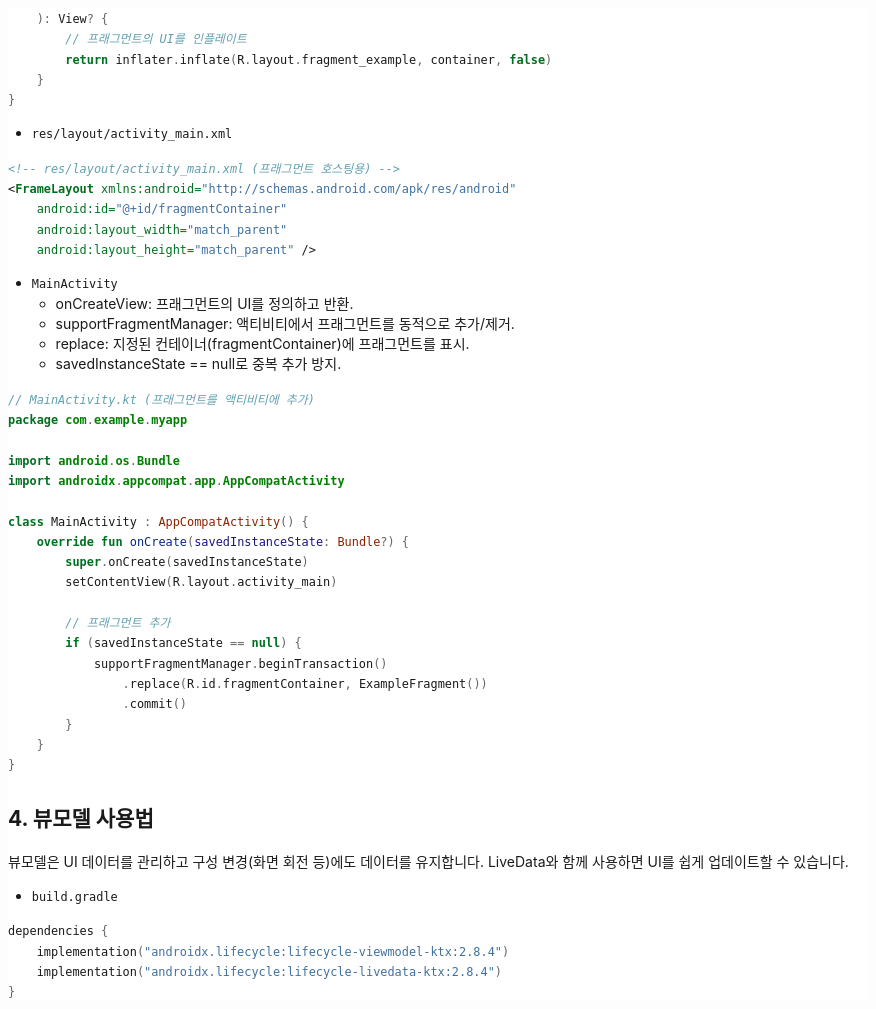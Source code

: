 ```kotlin
    ): View? {
        // 프래그먼트의 UI를 인플레이트
        return inflater.inflate(R.layout.fragment_example, container, false)
    }
}
```

 - `res/layout/activity_main.xml`
```xml
<!-- res/layout/activity_main.xml (프래그먼트 호스팅용) -->
<FrameLayout xmlns:android="http://schemas.android.com/apk/res/android"
    android:id="@+id/fragmentContainer"
    android:layout_width="match_parent"
    android:layout_height="match_parent" />
```

 - `MainActivity`
    - onCreateView: 프래그먼트의 UI를 정의하고 반환.
    - supportFragmentManager: 액티비티에서 프래그먼트를 동적으로 추가/제거.
    - replace: 지정된 컨테이너(fragmentContainer)에 프래그먼트를 표시.
    - savedInstanceState == null로 중복 추가 방지.
```kotlin
// MainActivity.kt (프래그먼트를 액티비티에 추가)
package com.example.myapp

import android.os.Bundle
import androidx.appcompat.app.AppCompatActivity

class MainActivity : AppCompatActivity() {
    override fun onCreate(savedInstanceState: Bundle?) {
        super.onCreate(savedInstanceState)
        setContentView(R.layout.activity_main)

        // 프래그먼트 추가
        if (savedInstanceState == null) {
            supportFragmentManager.beginTransaction()
                .replace(R.id.fragmentContainer, ExampleFragment())
                .commit()
        }
    }
}
```

## 4. 뷰모델 사용법

뷰모델은 UI 데이터를 관리하고 구성 변경(화면 회전 등)에도 데이터를 유지합니다. LiveData와 함께 사용하면 UI를 쉽게 업데이트할 수 있습니다.

 - `build.gradle`
```kotlin
dependencies {
    implementation("androidx.lifecycle:lifecycle-viewmodel-ktx:2.8.4")
    implementation("androidx.lifecycle:lifecycle-livedata-ktx:2.8.4")
}
```
